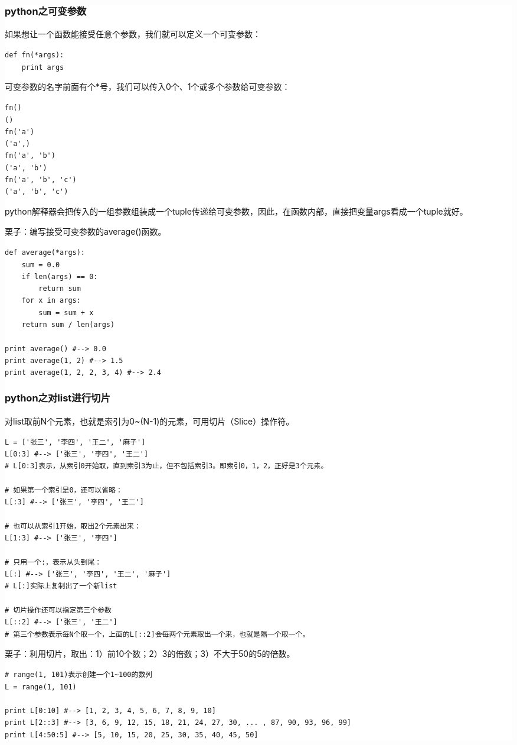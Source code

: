 ### python之可变参数
如果想让一个函数能接受任意个参数，我们就可以定义一个可变参数：
```
def fn(*args):
    print args
```
可变参数的名字前面有个*号，我们可以传入0个、1个或多个参数给可变参数：
```
fn()
()
fn('a')
('a',)
fn('a', 'b')
('a', 'b')
fn('a', 'b', 'c')
('a', 'b', 'c')
```
python解释器会把传入的一组参数组装成一个tuple传递给可变参数，因此，在函数内部，直接把变量args看成一个tuple就好。

栗子：编写接受可变参数的average()函数。
```
def average(*args):
    sum = 0.0
    if len(args) == 0:
        return sum
    for x in args:
        sum = sum + x
    return sum / len(args)

print average() #--> 0.0
print average(1, 2) #--> 1.5
print average(1, 2, 2, 3, 4) #--> 2.4
```

### python之对list进行切片
对list取前N个元素，也就是索引为0~(N-1)的元素，可用切片（Slice）操作符。
```
L = ['张三', '李四', '王二', '麻子']
L[0:3] #--> ['张三', '李四', '王二']
# L[0:3]表示，从索引0开始取，直到索引3为止，但不包括索引3。即索引0，1，2，正好是3个元素。

# 如果第一个索引是0，还可以省略：
L[:3] #--> ['张三', '李四', '王二']

# 也可以从索引1开始，取出2个元素出来：
L[1:3] #--> ['张三', '李四']

# 只用一个:，表示从头到尾：
L[:] #--> ['张三', '李四', '王二', '麻子']
# L[:]实际上复制出了一个新list

# 切片操作还可以指定第三个参数
L[::2] #--> ['张三', '王二']
# 第三个参数表示每N个取一个，上面的L[::2]会每两个元素取出一个来，也就是隔一个取一个。
```
栗子：利用切片，取出：1）前10个数；2）3的倍数；3）不大于50的5的倍数。
```
# range(1, 101)表示创建一个1~100的数列
L = range(1, 101)

print L[0:10] #--> [1, 2, 3, 4, 5, 6, 7, 8, 9, 10]
print L[2::3] #--> [3, 6, 9, 12, 15, 18, 21, 24, 27, 30, ... , 87, 90, 93, 96, 99]
print L[4:50:5] #--> [5, 10, 15, 20, 25, 30, 35, 40, 45, 50]
```
